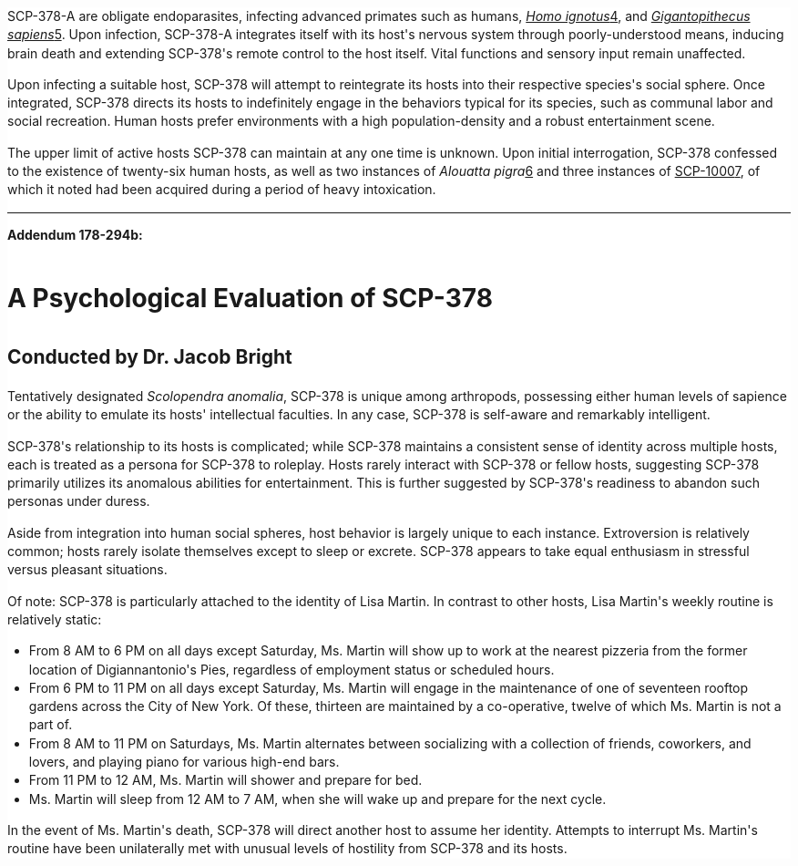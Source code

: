 SCP-378-A are obligate endoparasites, infecting advanced primates such as humans, _[Homo ignotus](/scp-655)_[4](javascript:;), and _[Gigantopithecus sapiens](/scp-1000)_[5](javascript:;). Upon infection, SCP-378-A integrates itself with its host's nervous system through poorly-understood means, inducing brain death and extending SCP-378's remote control to the host itself. Vital functions and sensory input remain unaffected.

Upon infecting a suitable host, SCP-378 will attempt to reintegrate its hosts into their respective species's social sphere. Once integrated, SCP-378 directs its hosts to indefinitely engage in the behaviors typical for its species, such as communal labor and social recreation. Human hosts prefer environments with a high population-density and a robust entertainment scene.

The upper limit of active hosts SCP-378 can maintain at any one time is unknown. Upon initial interrogation, SCP-378 confessed to the existence of twenty-six human hosts, as well as two instances of _Alouatta pigra_[6](javascript:;) and three instances of [SCP-1000](/scp-1000)[7](javascript:;), of which it noted had been acquired during a period of heavy intoxication.

* * *

**Addendum 178-294b:**

A Psychological Evaluation of SCP-378
=====================================

Conducted by Dr. Jacob Bright
-----------------------------

  
Tentatively designated _Scolopendra anomalia_, SCP-378 is unique among arthropods, possessing either human levels of sapience or the ability to emulate its hosts' intellectual faculties. In any case, SCP-378 is self-aware and remarkably intelligent.

SCP-378's relationship to its hosts is complicated; while SCP-378 maintains a consistent sense of identity across multiple hosts, each is treated as a persona for SCP-378 to roleplay. Hosts rarely interact with SCP-378 or fellow hosts, suggesting SCP-378 primarily utilizes its anomalous abilities for entertainment. This is further suggested by SCP-378's readiness to abandon such personas under duress.

Aside from integration into human social spheres, host behavior is largely unique to each instance. Extroversion is relatively common; hosts rarely isolate themselves except to sleep or excrete. SCP-378 appears to take equal enthusiasm in stressful versus pleasant situations.

Of note: SCP-378 is particularly attached to the identity of Lisa Martin. In contrast to other hosts, Lisa Martin's weekly routine is relatively static:

*   From 8 AM to 6 PM on all days except Saturday, Ms. Martin will show up to work at the nearest pizzeria from the former location of Digiannantonio's Pies, regardless of employment status or scheduled hours.
*   From 6 PM to 11 PM on all days except Saturday, Ms. Martin will engage in the maintenance of one of seventeen rooftop gardens across the City of New York. Of these, thirteen are maintained by a co-operative, twelve of which Ms. Martin is not a part of.
*   From 8 AM to 11 PM on Saturdays, Ms. Martin alternates between socializing with a collection of friends, coworkers, and lovers, and playing piano for various high-end bars.
*   From 11 PM to 12 AM, Ms. Martin will shower and prepare for bed.
*   Ms. Martin will sleep from 12 AM to 7 AM, when she will wake up and prepare for the next cycle.

In the event of Ms. Martin's death, SCP-378 will direct another host to assume her identity. Attempts to interrupt Ms. Martin's routine have been unilaterally met with unusual levels of hostility from SCP-378 and its hosts.
